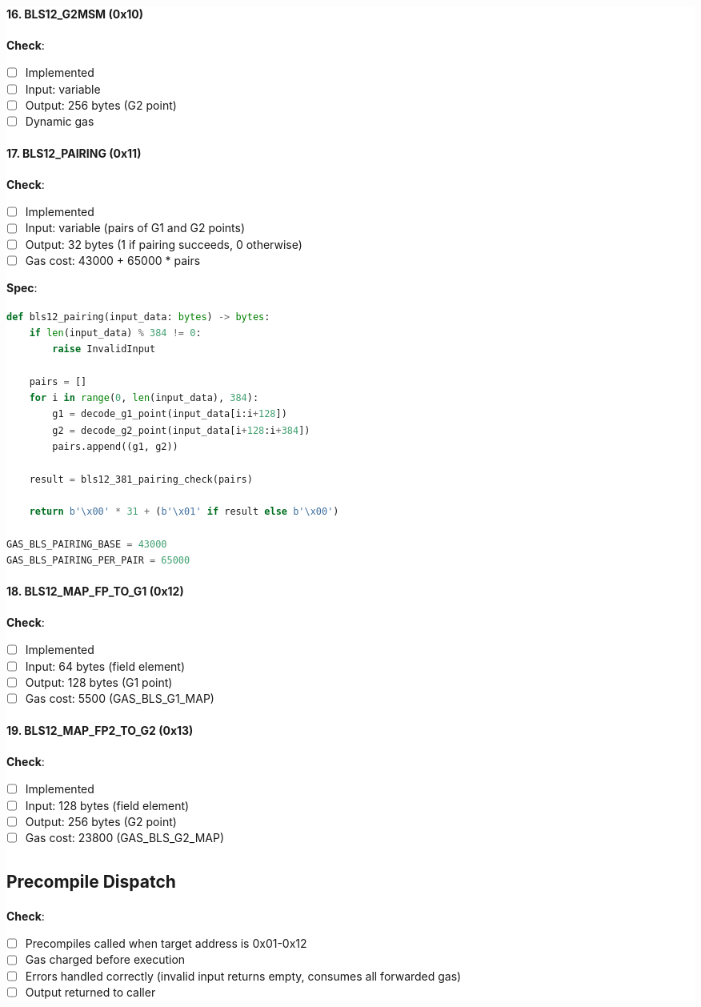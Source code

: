 #### 16. BLS12_G2MSM (0x10)
**Check**:
- [ ] Implemented
- [ ] Input: variable
- [ ] Output: 256 bytes (G2 point)
- [ ] Dynamic gas

#### 17. BLS12_PAIRING (0x11)
**Check**:
- [ ] Implemented
- [ ] Input: variable (pairs of G1 and G2 points)
- [ ] Output: 32 bytes (1 if pairing succeeds, 0 otherwise)
- [ ] Gas cost: 43000 + 65000 * pairs

**Spec**:
```python
def bls12_pairing(input_data: bytes) -> bytes:
    if len(input_data) % 384 != 0:
        raise InvalidInput

    pairs = []
    for i in range(0, len(input_data), 384):
        g1 = decode_g1_point(input_data[i:i+128])
        g2 = decode_g2_point(input_data[i+128:i+384])
        pairs.append((g1, g2))

    result = bls12_381_pairing_check(pairs)

    return b'\x00' * 31 + (b'\x01' if result else b'\x00')

GAS_BLS_PAIRING_BASE = 43000
GAS_BLS_PAIRING_PER_PAIR = 65000
```

#### 18. BLS12_MAP_FP_TO_G1 (0x12)
**Check**:
- [ ] Implemented
- [ ] Input: 64 bytes (field element)
- [ ] Output: 128 bytes (G1 point)
- [ ] Gas cost: 5500 (GAS_BLS_G1_MAP)

#### 19. BLS12_MAP_FP2_TO_G2 (0x13)
**Check**:
- [ ] Implemented
- [ ] Input: 128 bytes (field element)
- [ ] Output: 256 bytes (G2 point)
- [ ] Gas cost: 23800 (GAS_BLS_G2_MAP)

## Precompile Dispatch

**Check**:
- [ ] Precompiles called when target address is 0x01-0x12
- [ ] Gas charged before execution
- [ ] Errors handled correctly (invalid input returns empty, consumes all forwarded gas)
- [ ] Output returned to caller

